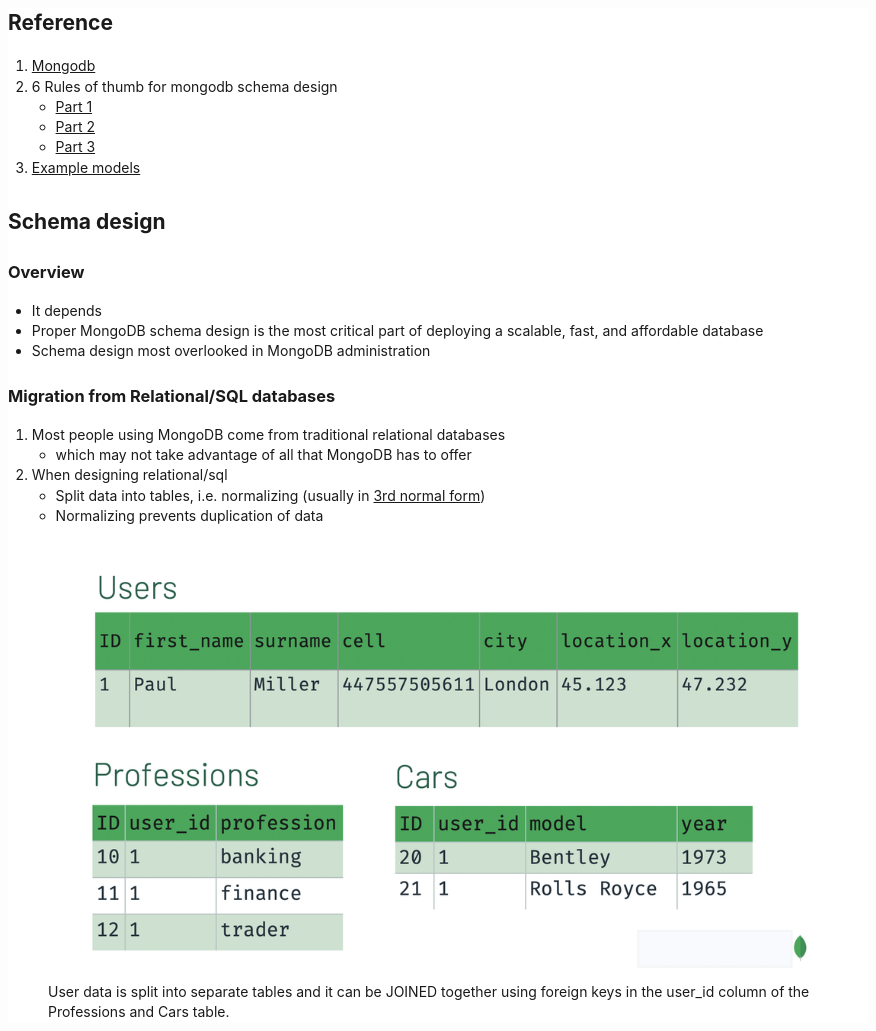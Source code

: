## Reference
1. [Mongodb](https://www.mongodb.com/developer/article/mongodb-schema-design-best-practices/)
2. 6 Rules of thumb for mongodb schema design
	- [Part 1](https://www.mongodb.com/blog/post/6-rules-of-thumb-for-mongodb-schema-design-part-1)
	- [Part 2](https://www.mongodb.com/blog/post/6-rules-of-thumb-for-mongodb-schema-design-part-2)
	- [Part 3](https://www.mongodb.com/blog/post/6-rules-of-thumb-for-mongodb-schema-design-part-3)
3. [Example models](https://docs.mongodb.com/manual/applications/data-models/)

## Schema design
### Overview
- It depends
- Proper MongoDB schema design is the most critical part of deploying a scalable, fast, and affordable database
- Schema design most overlooked in MongoDB administration

### Migration from Relational/SQL databases
1. Most people using MongoDB come from traditional relational databases
	- which may not take advantage of all that MongoDB has to offer
2. When designing relational/sql
	- Split data into tables, i.e. normalizing (usually in [3rd normal form](https://en.wikipedia.org/wiki/Database_normalization#Satisfying_3NF))
	- Normalizing prevents duplication of data

<figure>
	<img src='relational-user-model.png'>
	<figcaption>User data is split into separate tables and it can be JOINED together using foreign keys in the user_id column of the Professions and Cars table.</figcaption>
</figure>
